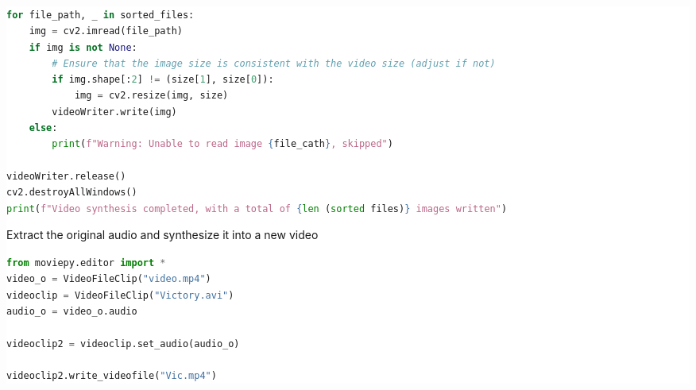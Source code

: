 ```python
for file_path, _ in sorted_files:
    img = cv2.imread(file_path)
    if img is not None:
        # Ensure that the image size is consistent with the video size (adjust if not)
        if img.shape[:2] != (size[1], size[0]):
            img = cv2.resize(img, size)
        videoWriter.write(img)
    else:
        print(f"Warning: Unable to read image {file_cath}, skipped")

videoWriter.release()
cv2.destroyAllWindows()
print(f"Video synthesis completed, with a total of {len (sorted files)} images written")
```
Extract the original audio and synthesize it into a new video
```python
from moviepy.editor import *
video_o = VideoFileClip("video.mp4")
videoclip = VideoFileClip("Victory.avi")
audio_o = video_o.audio

videoclip2 = videoclip.set_audio(audio_o)

videoclip2.write_videofile("Vic.mp4")
```

